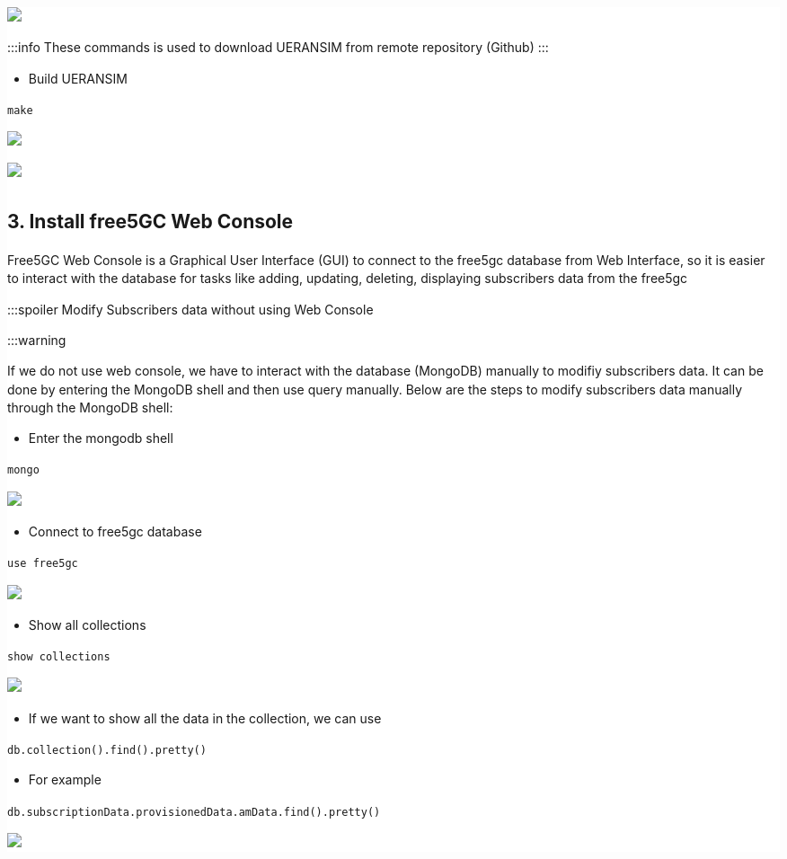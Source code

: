 ![](https://i.imgur.com/pgPysGh.png)

:::info
These commands is used to download UERANSIM from remote repository (Github)
:::

* Build UERANSIM
```
make
```
![](https://i.imgur.com/SdbGqrY.png)

![](https://i.imgur.com/UxCiPhP.png)

## 3. Install free5GC Web Console
Free5GC Web Console is a Graphical User Interface (GUI) to connect to the free5gc database from Web Interface, so it is easier to interact with the database for tasks like adding, updating, deleting, displaying subscribers data from the free5gc

:::spoiler Modify Subscribers data without using Web Console

:::warning

If we do not use web console, we have to interact with the database (MongoDB) manually to modifiy subscribers data. It can be done by entering the MongoDB shell and then use query manually.
Below are the steps to modify subscribers data manually through the MongoDB shell:
* Enter the mongodb shell
```
mongo
```
![](https://i.imgur.com/Rqg8XRC.png)

* Connect to free5gc database
```
use free5gc
```
![](https://i.imgur.com/L8GqsaF.png)

* Show all collections
```
show collections
```
![](https://i.imgur.com/x8Fbmuk.png)

* If we want to show all the data in the collection, we can use
```
db.collection().find().pretty()
```
* For example
```
db.subscriptionData.provisionedData.amData.find().pretty()
```
![](https://i.imgur.com/HCu0T0o.png)
